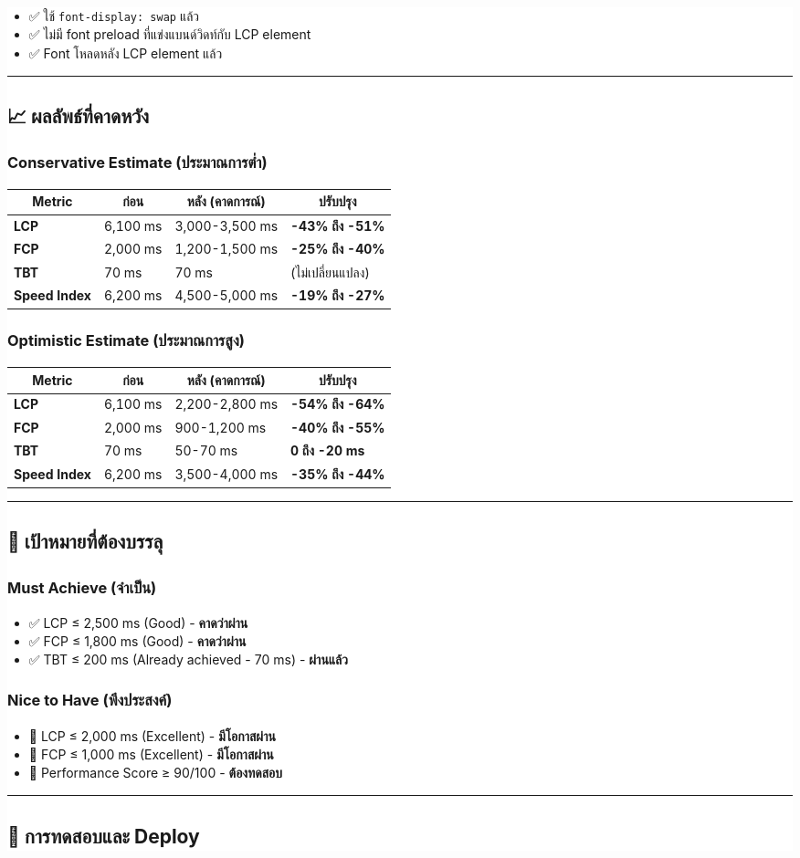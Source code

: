 - ✅ ใช้ `font-display: swap` แล้ว
- ✅ ไม่มี font preload ที่แข่งแบนด์วิดท์กับ LCP element
- ✅ Font โหลดหลัง LCP element แล้ว

---

## 📈 ผลลัพธ์ที่คาดหวัง

### Conservative Estimate (ประมาณการต่ำ)

| Metric          | ก่อน     | หลัง (คาดการณ์) | ปรับปรุง          |
| --------------- | -------- | --------------- | ----------------- |
| **LCP**         | 6,100 ms | 3,000-3,500 ms  | **-43% ถึง -51%** |
| **FCP**         | 2,000 ms | 1,200-1,500 ms  | **-25% ถึง -40%** |
| **TBT**         | 70 ms    | 70 ms           | (ไม่เปลี่ยนแปลง)  |
| **Speed Index** | 6,200 ms | 4,500-5,000 ms  | **-19% ถึง -27%** |

### Optimistic Estimate (ประมาณการสูง)

| Metric          | ก่อน     | หลัง (คาดการณ์) | ปรับปรุง          |
| --------------- | -------- | --------------- | ----------------- |
| **LCP**         | 6,100 ms | 2,200-2,800 ms  | **-54% ถึง -64%** |
| **FCP**         | 2,000 ms | 900-1,200 ms    | **-40% ถึง -55%** |
| **TBT**         | 70 ms    | 50-70 ms        | **0 ถึง -20 ms**  |
| **Speed Index** | 6,200 ms | 3,500-4,000 ms  | **-35% ถึง -44%** |

---

## 🎯 เป้าหมายที่ต้องบรรลุ

### Must Achieve (จำเป็น)

- ✅ LCP ≤ 2,500 ms (Good) - **คาดว่าผ่าน**
- ✅ FCP ≤ 1,800 ms (Good) - **คาดว่าผ่าน**
- ✅ TBT ≤ 200 ms (Already achieved - 70 ms) - **ผ่านแล้ว**

### Nice to Have (พึงประสงค์)

- 🎯 LCP ≤ 2,000 ms (Excellent) - **มีโอกาสผ่าน**
- 🎯 FCP ≤ 1,000 ms (Excellent) - **มีโอกาสผ่าน**
- 🎯 Performance Score ≥ 90/100 - **ต้องทดสอบ**

---

## 🚀 การทดสอบและ Deploy
